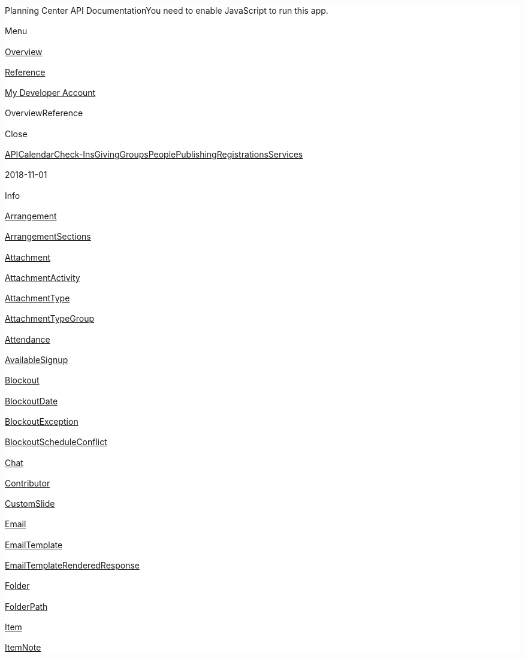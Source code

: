 Planning Center API DocumentationYou need to enable JavaScript to run this app.

Menu

[Overview](#/overview/)

[Reference](custom_slide.md)

[My Developer Account](https://api.planningcenteronline.com/oauth/applications)

OverviewReference

Close

[API](#/apps/api)[Calendar](#/apps/calendar)[Check-Ins](#/apps/check-ins)[Giving](#/apps/giving)[Groups](#/apps/groups)[People](#/apps/people)[Publishing](#/apps/publishing)[Registrations](#/apps/registrations)[Services](#/apps/services)

2018-11-01

Info

[Arrangement](arrangement.md)

[ArrangementSections](arrangement_sections.md)

[Attachment](attachment.md)

[AttachmentActivity](attachment_activity.md)

[AttachmentType](attachment_type.md)

[AttachmentTypeGroup](attachment_type_group.md)

[Attendance](attendance.md)

[AvailableSignup](available_signup.md)

[Blockout](blockout.md)

[BlockoutDate](blockout_date.md)

[BlockoutException](blockout_exception.md)

[BlockoutScheduleConflict](blockout_schedule_conflict.md)

[Chat](chat.md)

[Contributor](contributor.md)

[CustomSlide](custom_slide.md)

[Email](email.md)

[EmailTemplate](email_template.md)

[EmailTemplateRenderedResponse](email_template_rendered_response.md)

[Folder](folder.md)

[FolderPath](folder_path.md)

[Item](item.md)

[ItemNote](item_note.md)
